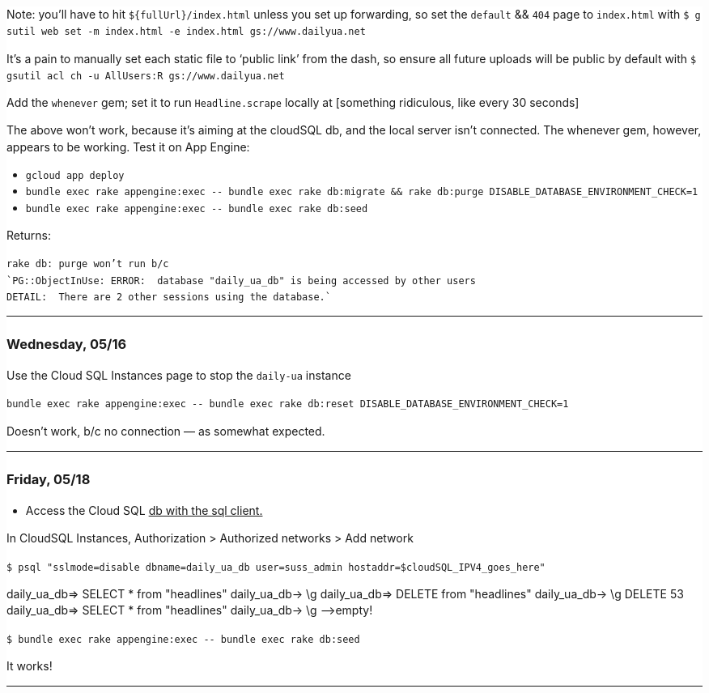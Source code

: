 Note: you’ll have to hit `${fullUrl}/index.html` unless you set up forwarding, so set the `default` && `404` page to `index.html` with `$ gsutil web set -m index.html -e index.html gs://www.dailyua.net`

It’s a pain to manually set each static file to ‘public link’ from the dash, so ensure all future uploads will be public by default with `$ gsutil acl ch -u AllUsers:R gs://www.dailyua.net`

Add the `whenever` gem; set it to run `Headline.scrape` locally at [something ridiculous, like every 30 seconds]

The above won’t work, because it’s aiming at the cloudSQL db, and the local server isn’t connected. The whenever gem, however, appears to be working. Test it on App Engine:
* `gcloud app deploy`
* `bundle exec rake appengine:exec -- bundle exec rake db:migrate && rake db:purge DISABLE_DATABASE_ENVIRONMENT_CHECK=1`
* `bundle exec rake appengine:exec -- bundle exec rake db:seed`

Returns:
```
rake db: purge won’t run b/c 
`PG::ObjectInUse: ERROR:  database "daily_ua_db" is being accessed by other users
DETAIL:  There are 2 other sessions using the database.`
```

---

### Wednesday, 05/16

Use the Cloud SQL Instances page to stop the `daily-ua` instance

`bundle exec rake appengine:exec -- bundle exec rake db:reset DISABLE_DATABASE_ENVIRONMENT_CHECK=1`

Doesn’t work, b/c no connection — as somewhat expected.

---

### Friday, 05/18 

* Access the Cloud SQL [db with the sql client.](https://cloud.google.com/sql/docs/postgres/connect-admin-ip) 

In CloudSQL Instances, Authorization > Authorized networks > Add network

`$ psql "sslmode=disable dbname=daily_ua_db user=suss_admin hostaddr=$cloudSQL_IPV4_goes_here"`

daily_ua_db=> SELECT * from "headlines"
daily_ua_db-> \g
daily_ua_db=> DELETE from "headlines"
daily_ua_db-> \g
DELETE 53
daily_ua_db=> SELECT * from "headlines"
daily_ua_db-> \g
—>empty!

`$ bundle exec rake appengine:exec -- bundle exec rake db:seed`

It works!

---